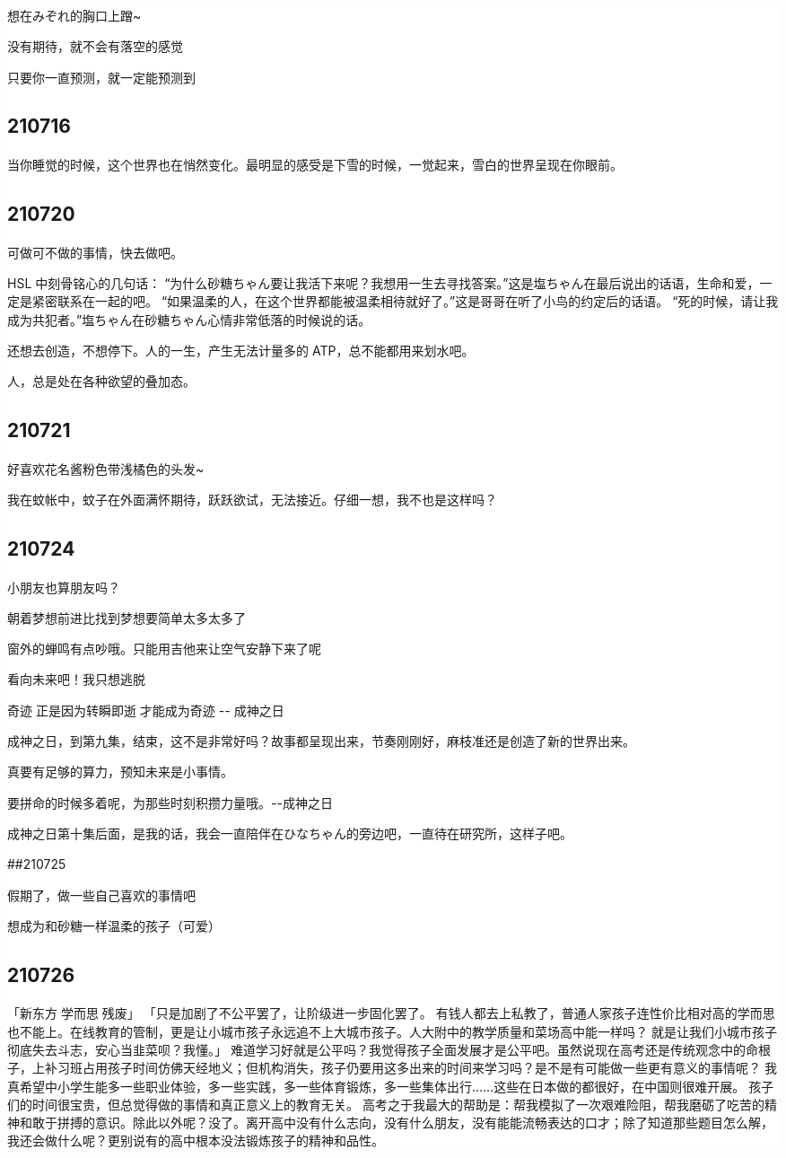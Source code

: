 想在みぞれ的胸口上蹭~

没有期待，就不会有落空的感觉

只要你一直预测，就一定能预测到

## 210716

当你睡觉的时候，这个世界也在悄然变化。最明显的感受是下雪的时候，一觉起来，雪白的世界呈现在你眼前。

## 210720

可做可不做的事情，快去做吧。

HSL 中刻骨铭心的几句话：
“为什么砂糖ちゃん要让我活下来呢？我想用一生去寻找答案。”这是塩ちゃん在最后说出的话语，生命和爱，一定是紧密联系在一起的吧。
“如果温柔的人，在这个世界都能被温柔相待就好了。”这是哥哥在听了小鸟的约定后的话语。
“死的时候，请让我成为共犯者。”塩ちゃん在砂糖ちゃん心情非常低落的时候说的话。

还想去创造，不想停下。人的一生，产生无法计量多的 ATP，总不能都用来划水吧。

人，总是处在各种欲望的叠加态。

## 210721

好喜欢花名酱粉色带浅橘色的头发~

我在蚊帐中，蚊子在外面满怀期待，跃跃欲试，无法接近。仔细一想，我不也是这样吗？

## 210724

小朋友也算朋友吗？

朝着梦想前进比找到梦想要简单太多太多了

窗外的蝉鸣有点吵哦。只能用吉他来让空气安静下来了呢

看向未来吧！我只想逃脱

奇迹 正是因为转瞬即逝 才能成为奇迹 -- 成神之日

成神之日，到第九集，结束，这不是非常好吗？故事都呈现出来，节奏刚刚好，麻枝准还是创造了新的世界出来。

真要有足够的算力，预知未来是小事情。

要拼命的时候多着呢，为那些时刻积攒力量哦。--成神之日

成神之日第十集后面，是我的话，我会一直陪伴在ひなちゃん的旁边吧，一直待在研究所，这样子吧。

##210725

假期了，做一些自己喜欢的事情吧

想成为和砂糖一样温柔的孩子（可爱）

## 210726

「新东方 学而思 残废」
「只是加剧了不公平罢了，让阶级进一步固化罢了。
有钱人都去上私教了，普通人家孩子连性价比相对高的学而思也不能上。在线教育的管制，更是让小城市孩子永远追不上大城市孩子。人大附中的教学质量和菜场高中能一样吗？
就是让我们小城市孩子彻底失去斗志，安心当韭菜呗？我懂。」
难道学习好就是公平吗？我觉得孩子全面发展才是公平吧。虽然说现在高考还是传统观念中的命根子，上补习班占用孩子时间仿佛天经地义；但机构消失，孩子仍要用这多出来的时间来学习吗？是不是有可能做一些更有意义的事情呢？
我真希望中小学生能多一些职业体验，多一些实践，多一些体育锻炼，多一些集体出行……这些在日本做的都很好，在中国则很难开展。
孩子们的时间很宝贵，但总觉得做的事情和真正意义上的教育无关。
高考之于我最大的帮助是：帮我模拟了一次艰难险阻，帮我磨砺了吃苦的精神和敢于拼搏的意识。除此以外呢？没了。离开高中没有什么志向，没有什么朋友，没有能能流畅表达的口才；除了知道那些题目怎么解，我还会做什么呢？更别说有的高中根本没法锻炼孩子的精神和品性。
